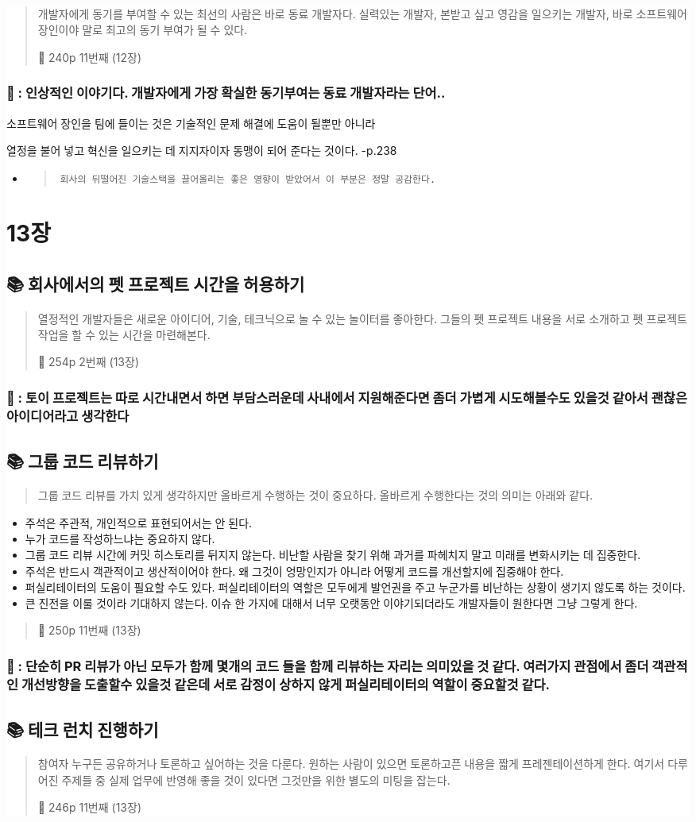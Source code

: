 > 개발자에게 동기를 부여할 수 있는 최선의 사람은 바로 동료 개발자다. 실력있는 개발자, 본받고 싶고 영감을 일으키는 개발자, 바로 소프트웨어 장인이야 말로 최고의 동기 부여가 될 수 있다.
> 
> 
> 📕 240p 11번째 (12장)
> 

### **🧐 : 인상적인 이야기다. 개발자에게 가장 확실한 동기부여는 동료 개발자라는 단어..**

소프트웨어 장인을 팀에 들이는 것은 기술적인 문제 해결에 도움이 될뿐만 아니라

열정을 불어 넣고 혁신을 일으키는 데 지지자이자 동맹이 되어 준다는 것이다. -p.238

- > `회사의 뒤떨어진 기술스택을 끌어올리는 좋은 영향이 받았어서 이 부분은 정말 공감한다.`

# 13장

## **📚 회사에서의 펫 프로젝트 시간을 허용하기**

> 열정적인 개발자들은 새로운 아이디어, 기술, 테크닉으로 놀 수 있는 놀이터를 좋아한다. 그들의 펫 프로젝트 내용을 서로 소개하고 펫 프로젝트 작업을 할 수 있는 시간을 마련해본다.
> 
> 
> 📕 254p 2번째 (13장)
> 

### **🧐 : 토이 프로젝트는 따로 시간내면서 하면 부담스러운데 사내에서 지원해준다면 좀더 가볍게 시도해볼수도 있을것 같아서 괜찮은 아이디어라고 생각한다**

## **📚 그룹 코드 리뷰하기**

> 그룹 코드 리뷰를 가치 있게 생각하지만 올바르게 수행하는 것이 중요하다. 올바르게 수행한다는 것의 의미는 아래와 같다.
> 
- 주석은 주관적, 개인적으로 표현되어서는 안 된다.
- 누가 코드를 작성하느냐는 중요하지 않다.
- 그룹 코드 리뷰 시간에 커밋 히스토리를 뒤지지 않는다. 비난할 사람을 찾기 위해 과거를 파헤치지 말고 미래를 변화시키는 데 집중한다.
- 주석은 반드시 객관적이고 생산적이어야 한다. 왜 그것이 엉망인지가 아니라 어떻게 코드를 개선할지에 집중해야 한다.
- 퍼실리테이터의 도움이 필요할 수도 있다. 퍼실리테이터의 역할은 모두에게 발언권을 주고 누군가를 비난하는 상황이 생기지 않도록 하는 것이다.
- 큰 진전을 이룰 것이라 기대하지 않는다. 이슈 한 가지에 대해서 너무 오랫동안 이야기되더라도 개발자들이 원한다면 그냥 그렇게 한다.

> 📕 250p 11번째 (13장)
> 

### **🧐 : 단순히 PR 리뷰가 아닌 모두가 함께 몇개의 코드 들을 함께 리뷰하는 자리는 의미있을 것 같다. 여러가지 관점에서 좀더 객관적인 개선방향을 도출할수 있을것 같은데 서로 감정이 상하지 않게 퍼실리테이터의 역할이 중요할것 같다.**

## **📚 테크 런치 진행하기**

> 참여자 누구든 공유하거나 토론하고 싶어하는 것을 다룬다. 원하는 사람이 있으면 토론하고픈 내용을 짧게 프레젠테이션하게 한다. 여기서 다루어진 주제들 중 실제 업무에 반영해 좋을 것이 있다면 그것만을 위한 별도의 미팅을 잡는다.
> 
> 
> 📕 246p 11번째 (13장)
> 
